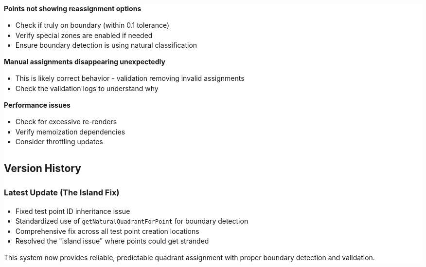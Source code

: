 **Points not showing reassignment options**
- Check if truly on boundary (within 0.1 tolerance)
- Verify special zones are enabled if needed
- Ensure boundary detection is using natural classification

**Manual assignments disappearing unexpectedly**
- This is likely correct behavior - validation removing invalid assignments
- Check the validation logs to understand why

**Performance issues**
- Check for excessive re-renders
- Verify memoization dependencies
- Consider throttling updates

## Version History

### Latest Update (The Island Fix)
- Fixed test point ID inheritance issue
- Standardized use of `getNaturalQuadrantForPoint` for boundary detection
- Comprehensive fix across all test point creation locations
- Resolved the "island issue" where points could get stranded

This system now provides reliable, predictable quadrant assignment with proper boundary detection and validation.